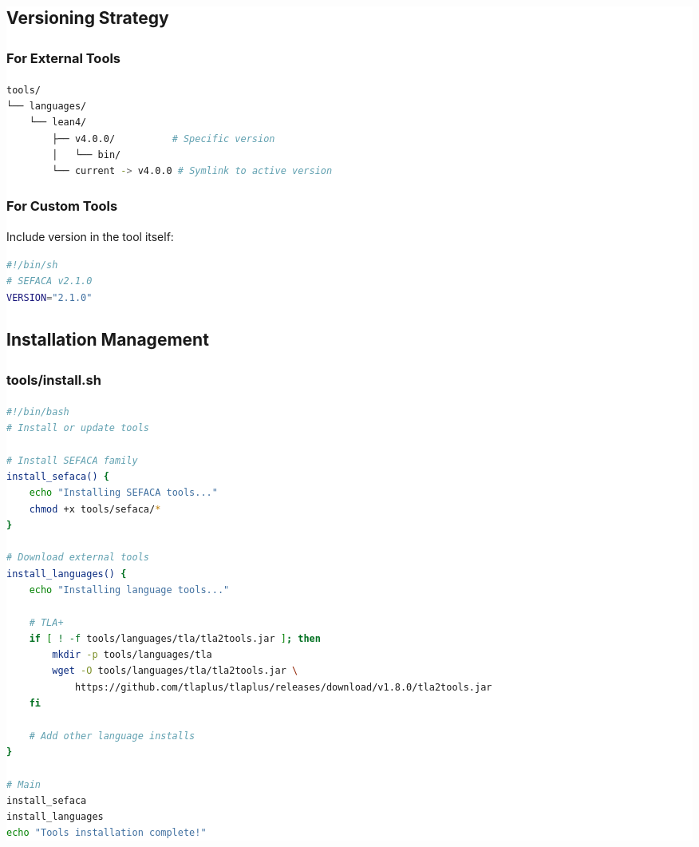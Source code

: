 ## Versioning Strategy

### For External Tools
```bash
tools/
└── languages/
    └── lean4/
        ├── v4.0.0/          # Specific version
        │   └── bin/
        └── current -> v4.0.0 # Symlink to active version
```

### For Custom Tools
Include version in the tool itself:
```bash
#!/bin/sh
# SEFACA v2.1.0
VERSION="2.1.0"
```

## Installation Management

### tools/install.sh
```bash
#!/bin/bash
# Install or update tools

# Install SEFACA family
install_sefaca() {
    echo "Installing SEFACA tools..."
    chmod +x tools/sefaca/*
}

# Download external tools
install_languages() {
    echo "Installing language tools..."
    
    # TLA+
    if [ ! -f tools/languages/tla/tla2tools.jar ]; then
        mkdir -p tools/languages/tla
        wget -O tools/languages/tla/tla2tools.jar \
            https://github.com/tlaplus/tlaplus/releases/download/v1.8.0/tla2tools.jar
    fi
    
    # Add other language installs
}

# Main
install_sefaca
install_languages
echo "Tools installation complete!"
```
